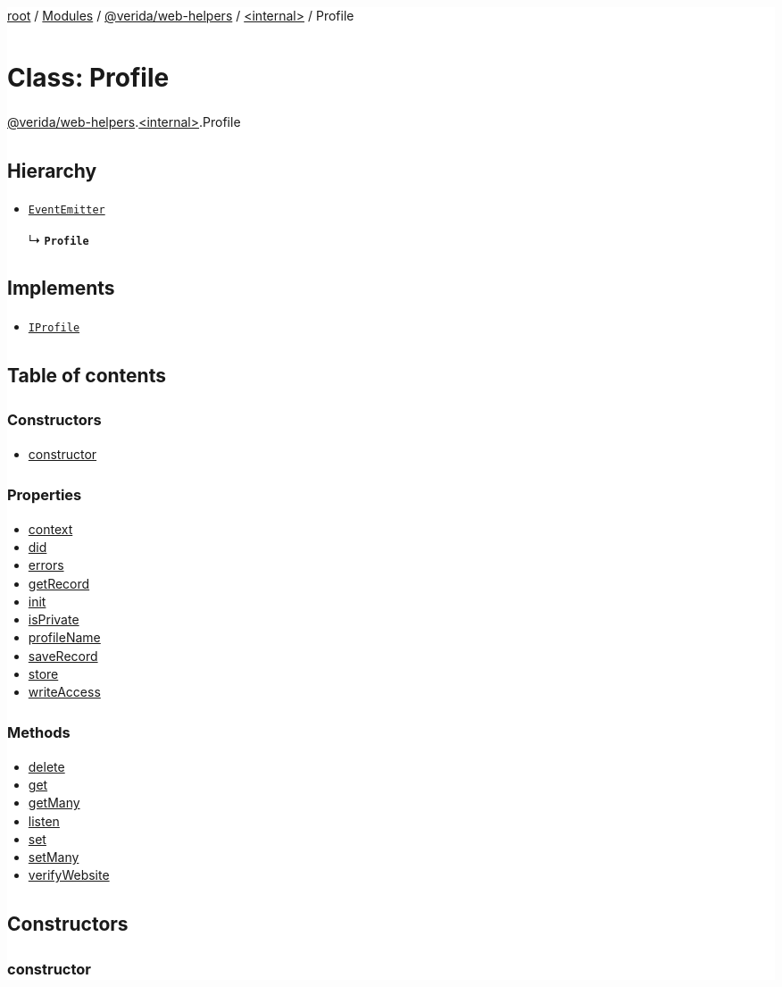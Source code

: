 [root](../README.md) / [Modules](../modules.md) / [@verida/web-helpers](../modules/verida_web_helpers.md) / [<internal\>](../modules/verida_web_helpers._internal_.md) / Profile

# Class: Profile

[@verida/web-helpers](../modules/verida_web_helpers.md).[<internal\>](../modules/verida_web_helpers._internal_.md).Profile

## Hierarchy

- [`EventEmitter`](../modules/verida_web_helpers._internal_.md#eventemitter)

  ↳ **`Profile`**

## Implements

- [`IProfile`](../interfaces/verida_web_helpers._internal_.IProfile.md)

## Table of contents

### Constructors

- [constructor](verida_web_helpers._internal_.Profile.md#constructor)

### Properties

- [context](verida_web_helpers._internal_.Profile.md#context)
- [did](verida_web_helpers._internal_.Profile.md#did)
- [errors](verida_web_helpers._internal_.Profile.md#errors)
- [getRecord](verida_web_helpers._internal_.Profile.md#getrecord)
- [init](verida_web_helpers._internal_.Profile.md#init)
- [isPrivate](verida_web_helpers._internal_.Profile.md#isprivate)
- [profileName](verida_web_helpers._internal_.Profile.md#profilename)
- [saveRecord](verida_web_helpers._internal_.Profile.md#saverecord)
- [store](verida_web_helpers._internal_.Profile.md#store)
- [writeAccess](verida_web_helpers._internal_.Profile.md#writeaccess)

### Methods

- [delete](verida_web_helpers._internal_.Profile.md#delete)
- [get](verida_web_helpers._internal_.Profile.md#get)
- [getMany](verida_web_helpers._internal_.Profile.md#getmany)
- [listen](verida_web_helpers._internal_.Profile.md#listen)
- [set](verida_web_helpers._internal_.Profile.md#set)
- [setMany](verida_web_helpers._internal_.Profile.md#setmany)
- [verifyWebsite](verida_web_helpers._internal_.Profile.md#verifywebsite)

## Constructors

### constructor
